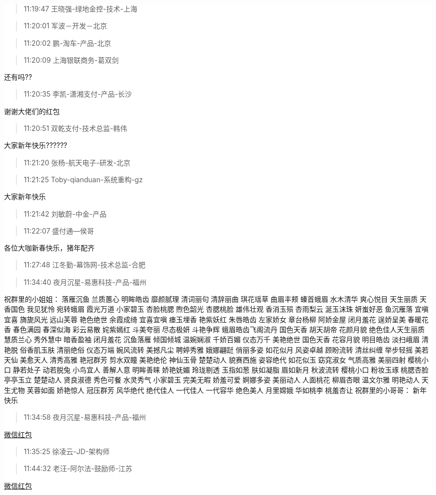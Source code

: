 > 11:19:47  王晓强-绿地金控-技术-上海  
   
> 11:20:01  军波－开发－北京  
   
> 11:20:02  鹏-淘车-产品-北京  
   
> 11:20:09  上海银联商务-葛双剑  
   
还有吗??  
   
> 11:20:35  李凯-潇湘支付-产品-长沙  
   
谢谢大佬们的红包  
   
> 11:20:51  双乾支付-技术总监-韩伟  
   
大家新年快乐??????  
   
> 11:21:20  张杨-航天电子-研发-北京  
   
> 11:21:25  Toby-qianduan-系统重构-gz  
   
大家新年快乐  
   
> 11:21:42  刘敏蔚-中金-产品  
   
> 11:22:07  盛付通—侯哥  
   
各位大咖新春快乐，猪年配齐  
   
> 11:27:48  江冬勤-幕饰网-技术总监-合肥  
   
> 11:34:40  夜月沉星-易惠科技-产品-福州  
   
祝群里的小姐姐： 落雁沉鱼 兰质蕙心 明眸皓齿 靡颜腻理 清词丽句 清辞丽曲 琪花瑶草 曲眉丰颊 螓首蛾眉 水木清华 爽心悦目 天生丽质 天香国色 我见犹怜 宛转蛾眉 霞光万道 小家碧玉 杏脸桃腮 煦色韶光 杏腮桃脸 雄伟壮观 香消玉殒 杏雨梨云 涎玉沫珠 妍蚩好恶 鱼沉雁落 宜嗔宜喜 旖旎风光 远山芙蓉 艳色绝世 余霞成绮 宜喜宜嗔 瘗玉埋香 艳紫妖红 朱唇皓齿 左家娇女 章台杨柳 阿娇金屋 闭月羞花 逞娇呈美 春暖花香 春色满园 春深似海 彩云易散 姹紫嫣红 斗美夸丽 尽态极妍 斗艳争辉 蛾眉皓齿飞阁流丹 国色天香 胡天胡帝 花颜月貌 绝色佳人天生丽质 慧质兰心 秀外慧中 暗香盈袖 闭月羞花 沉鱼落雁 倾国倾城 温婉娴淑 千娇百媚 仪态万千 美艳绝世 国色天香 花容月貌 明目皓齿 淡扫峨眉 清艳脱 俗香肌玉肤 清丽绝俗 仪态万端 婉风流转 美撼凡尘 聘婷秀雅 娥娜翩跹 俏丽多姿 如花似月 风姿卓越 顾盼流转 清丝纠缠 举步轻摇 美若天仙 美愈天人 清秀高雅 艳冠群芳 剪水双瞳 美艳绝伦 神仙玉骨 楚楚动人 貌赛西施 姿容绝代 如花似玉 窈窕淑女 气质高雅 美丽四射 樱桃小口 静若处子 动若脱兔 小鸟宜人 善解人意 明眸善睐 娇艳妩媚 玲珑剔透 玉指如葱 肤如凝脂 眉如新月 秋波流转 樱桃小口 粉妆玉琢 桃腮杏脸 亭亭玉立 楚楚动人 贤良淑德 秀色可餐 水灵秀气 小家碧玉 完美无暇 娇羞可爱 婀娜多姿 美丽动人 人面桃花 柳眉杏眼 温文尔雅 明艳动人 天生尤物 芙蓉如面 娇艳惊人 冠压群芳 风华绝代 绝代佳人 一代佳人 一代容华 绝色美人 月里嫦娥 华如桃李 桃羞杏让  祝群里的小哥哥： 新年快乐  
   
> 11:34:58  夜月沉星-易惠科技-产品-福州  
   
[微信红包
](https://wxapp.tenpay.com/mmpayhb/wxhb_personalreceive?showwxpaytitle=1&amp;amp;msgtype=1&amp;amp;channelid=1&amp;amp;sendid=1000039501201902057097813472582&amp;amp;ver=6&amp;amp;sign=5cd026567834f478154b5cd5f5cab0289cf6720ba588c62e4afa8d21626683fbc08a4b719beae6e0058552fd849c420b2f5673a478b6cb9032b4b19c543a2520f9593e977d475f97c3de9bc9fda26171)  
   
> 11:35:25  徐凌云-JD-架构师  
   
> 11:44:32  老汪-阿尔法-鼓励师-江苏  
   
[微信红包
](https://wxapp.tenpay.com/mmpayhb/wxhb_personalreceive?showwxpaytitle=1&amp;amp;msgtype=1&amp;amp;channelid=1&amp;amp;sendid=1000039501201902057096080061262&amp;amp;ver=6&amp;amp;sign=2c1d79e08d44f2a57a126cab88dad6702f401ebd15f5ef9005298603e4edb1859cb4549511510d1679048ce86f31b2380b8401857bfa1b10bc5cb3829882ae51d00d9e7ee738b7504657043d4d063e0c)  
   
